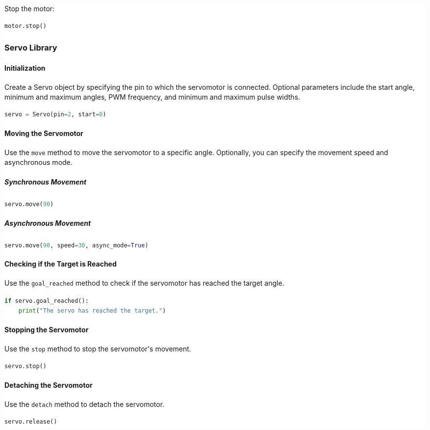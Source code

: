 Stop the motor:

```python
motor.stop()
```

### Servo Library

#### Initialization

Create a Servo object by specifying the pin to which the servomotor is connected. Optional parameters include the start angle, minimum and maximum angles, PWM frequency, and minimum and maximum pulse widths.

```python
servo = Servo(pin=2, start=0)
```

#### Moving the Servomotor

Use the `move` method to move the servomotor to a specific angle. Optionally, you can specify the movement speed and asynchronous mode.

##### Synchronous Movement

```python
servo.move(90)
```

##### Asynchronous Movement

```python
servo.move(90, speed=30, async_mode=True)
```

#### Checking if the Target is Reached

Use the `goal_reached` method to check if the servomotor has reached the target angle.

```python
if servo.goal_reached():
    print("The servo has reached the target.")
```

#### Stopping the Servomotor

Use the `stop` method to stop the servomotor's movement.

```python
servo.stop()
```

#### Detaching the Servomotor

Use the `detach` method to detach the servomotor.

```python
servo.release()
```
